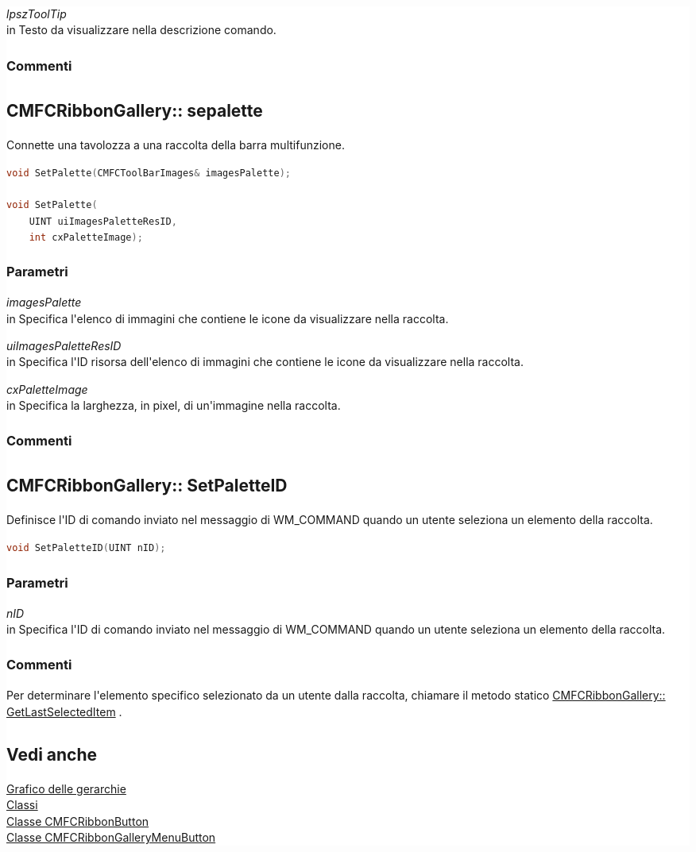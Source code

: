 *lpszToolTip*<br/>
in Testo da visualizzare nella descrizione comando.

### <a name="remarks"></a>Commenti

## <a name="cmfcribbongallerysetpalette"></a><a name="setpalette"></a> CMFCRibbonGallery:: sepalette

Connette una tavolozza a una raccolta della barra multifunzione.

```cpp
void SetPalette(CMFCToolBarImages& imagesPalette);

void SetPalette(
    UINT uiImagesPaletteResID,
    int cxPaletteImage);
```

### <a name="parameters"></a>Parametri

*imagesPalette*<br/>
in Specifica l'elenco di immagini che contiene le icone da visualizzare nella raccolta.

*uiImagesPaletteResID*<br/>
in Specifica l'ID risorsa dell'elenco di immagini che contiene le icone da visualizzare nella raccolta.

*cxPaletteImage*<br/>
in Specifica la larghezza, in pixel, di un'immagine nella raccolta.

### <a name="remarks"></a>Commenti

## <a name="cmfcribbongallerysetpaletteid"></a><a name="setpaletteid"></a> CMFCRibbonGallery:: SetPaletteID

Definisce l'ID di comando inviato nel messaggio di WM_COMMAND quando un utente seleziona un elemento della raccolta.

```cpp
void SetPaletteID(UINT nID);
```

### <a name="parameters"></a>Parametri

*nID*<br/>
in Specifica l'ID di comando inviato nel messaggio di WM_COMMAND quando un utente seleziona un elemento della raccolta.

### <a name="remarks"></a>Commenti

Per determinare l'elemento specifico selezionato da un utente dalla raccolta, chiamare il metodo statico [CMFCRibbonGallery:: GetLastSelectedItem](#getlastselecteditem) .

## <a name="see-also"></a>Vedi anche

[Grafico delle gerarchie](../../mfc/hierarchy-chart.md)<br/>
[Classi](../../mfc/reference/mfc-classes.md)<br/>
[Classe CMFCRibbonButton](../../mfc/reference/cmfcribbonbutton-class.md)<br/>
[Classe CMFCRibbonGalleryMenuButton](../../mfc/reference/cmfcribbongallerymenubutton-class.md)
